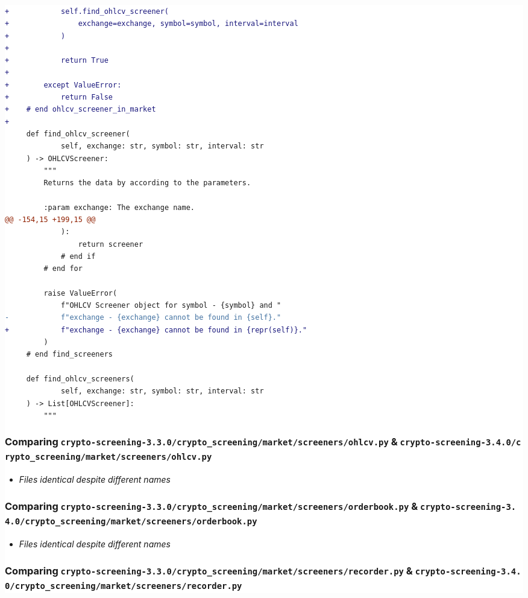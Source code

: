 ```diff
+            self.find_ohlcv_screener(
+                exchange=exchange, symbol=symbol, interval=interval
+            )
+
+            return True
+
+        except ValueError:
+            return False
+    # end ohlcv_screener_in_market
+
     def find_ohlcv_screener(
             self, exchange: str, symbol: str, interval: str
     ) -> OHLCVScreener:
         """
         Returns the data by according to the parameters.
 
         :param exchange: The exchange name.
@@ -154,15 +199,15 @@
             ):
                 return screener
             # end if
         # end for
 
         raise ValueError(
             f"OHLCV Screener object for symbol - {symbol} and "
-            f"exchange - {exchange} cannot be found in {self}."
+            f"exchange - {exchange} cannot be found in {repr(self)}."
         )
     # end find_screeners
 
     def find_ohlcv_screeners(
             self, exchange: str, symbol: str, interval: str
     ) -> List[OHLCVScreener]:
         """
```

### Comparing `crypto-screening-3.3.0/crypto_screening/market/screeners/ohlcv.py` & `crypto-screening-3.4.0/crypto_screening/market/screeners/ohlcv.py`

 * *Files identical despite different names*

### Comparing `crypto-screening-3.3.0/crypto_screening/market/screeners/orderbook.py` & `crypto-screening-3.4.0/crypto_screening/market/screeners/orderbook.py`

 * *Files identical despite different names*

### Comparing `crypto-screening-3.3.0/crypto_screening/market/screeners/recorder.py` & `crypto-screening-3.4.0/crypto_screening/market/screeners/recorder.py`
